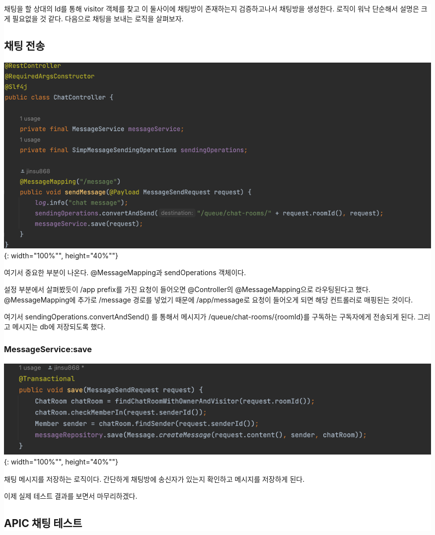 채팅을 할 상대의 Id를 통해 visitor 객체를 찾고 이 둘사이에 채팅방이 존재하는지 검증하고나서 채팅방을 생성한다. 로직이 워낙 단순해서 설명은 크게 필요없을 것 같다. 다음으로 채팅을 보내는 로직을 살펴보자. <br> 

## 채팅 전송

![img1](/assets/images/69_8.png){: width="100%"", height="40%""}

여기서 중요한 부분이 나온다. @MessageMapping과 sendOperations 객체이다. <br>

설정 부분에서 살펴봤듯이 /app prefix를 가진 요청이 들어오면 @Controller의 @MessageMapping으로 라우팅된다고 했다. @MessageMapping에 추가로 /message 경로를 넣었기 때문에 /app/message로 요청이 들어오게 되면 해당 컨트롤러로 매핑된는 것이다. <br>

여기서 sendingOperations.convertAndSend() 를 통해서 메시지가 /queue/chat-rooms/{roomId}를 구독하는 구독자에게 전송되게 된다. 그리고 메시지는 db에 저장되도록 했다. <br> 

### MessageService:save

![img1](/assets/images/69_9.png){: width="100%"", height="40%""}

채팅 메시지를 저장하는 로직이다. 간단하게 채팅방에 송신자가 있는지 확인하고 메시지를 저장하게 된다. <br>

이제 실제 테스트 결과를 보면서 마무리하겠다. <br> 

## APIC 채팅 테스트
